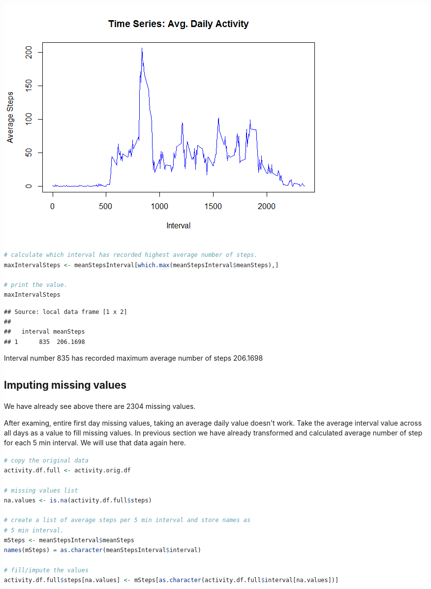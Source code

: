 ![](PA1_template_files/figure-html/unnamed-chunk-5-1.png) 

```r
# calculate which interval has recorded highest average number of steps.
maxIntervalSteps <- meanStepsInterval[which.max(meanStepsInterval$meanSteps),]

# print the value.
maxIntervalSteps
```

```
## Source: local data frame [1 x 2]
## 
##   interval meanSteps
## 1      835  206.1698
```

Interval number 835 has recorded maximum average number of steps 206.1698

## Imputing missing values

We have already see above there are 2304 missing values.

After examing, entire first day missing values, taking an average daily value doesn't work. Take the average interval value across all days as a value to fill missing values. In previous section we have already transformed and calculated average number of step for each 5 min interval. We will use that data again here.


```r
# copy the original data
activity.df.full <- activity.orig.df

# missing values list
na.values <- is.na(activity.df.full$steps)

# create a list of average steps per 5 min interval and store names as 
# 5 min interval.
mSteps <- meanStepsInterval$meanSteps
names(mSteps) = as.character(meanStepsInterval$interval)

# fill/impute the values
activity.df.full$steps[na.values] <- mSteps[as.character(activity.df.full$interval[na.values])]
```